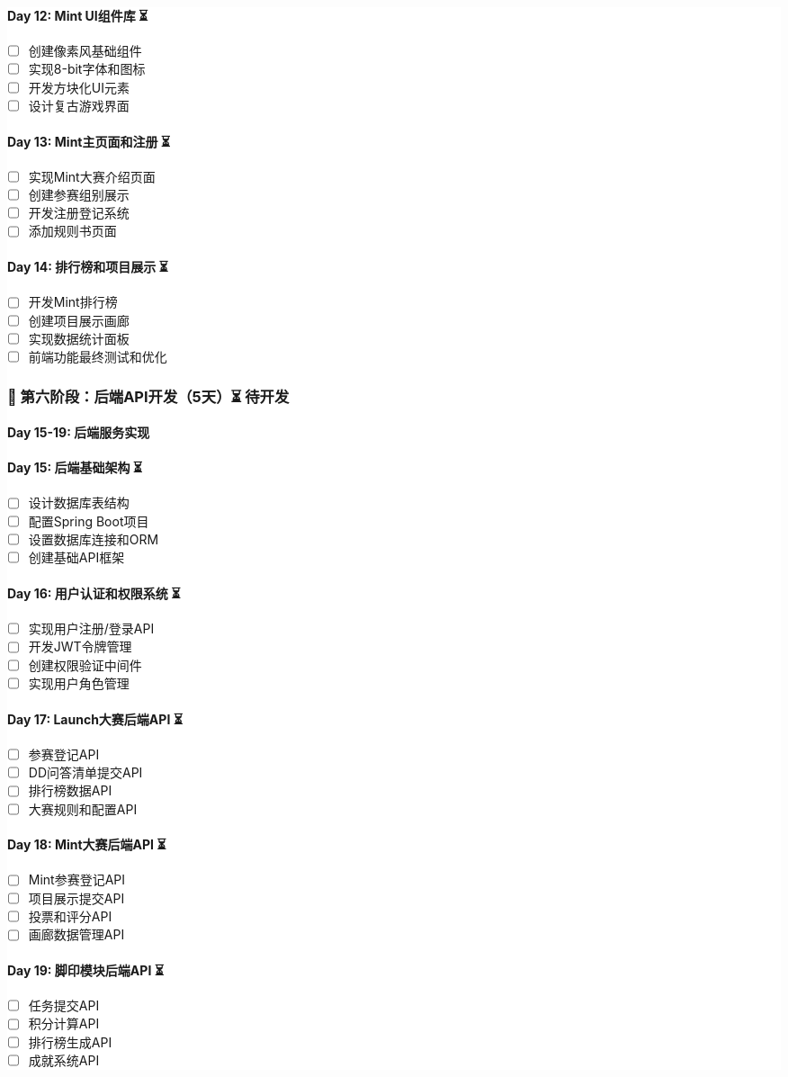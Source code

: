 #### Day 12: Mint UI组件库 ⏳
- [ ] 创建像素风基础组件
- [ ] 实现8-bit字体和图标
- [ ] 开发方块化UI元素
- [ ] 设计复古游戏界面

#### Day 13: Mint主页面和注册 ⏳
- [ ] 实现Mint大赛介绍页面
- [ ] 创建参赛组别展示
- [ ] 开发注册登记系统
- [ ] 添加规则书页面

#### Day 14: 排行榜和项目展示 ⏳
- [ ] 开发Mint排行榜
- [ ] 创建项目展示画廊
- [ ] 实现数据统计面板
- [ ] 前端功能最终测试和优化

### 🔧 第六阶段：后端API开发（5天）⏳ **待开发**
**Day 15-19: 后端服务实现**

#### Day 15: 后端基础架构 ⏳
- [ ] 设计数据库表结构
- [ ] 配置Spring Boot项目
- [ ] 设置数据库连接和ORM
- [ ] 创建基础API框架

#### Day 16: 用户认证和权限系统 ⏳
- [ ] 实现用户注册/登录API
- [ ] 开发JWT令牌管理
- [ ] 创建权限验证中间件
- [ ] 实现用户角色管理

#### Day 17: Launch大赛后端API ⏳
- [ ] 参赛登记API
- [ ] DD问答清单提交API
- [ ] 排行榜数据API
- [ ] 大赛规则和配置API

#### Day 18: Mint大赛后端API ⏳
- [ ] Mint参赛登记API
- [ ] 项目展示提交API
- [ ] 投票和评分API
- [ ] 画廊数据管理API

#### Day 19: 脚印模块后端API ⏳
- [ ] 任务提交API
- [ ] 积分计算API
- [ ] 排行榜生成API
- [ ] 成就系统API
